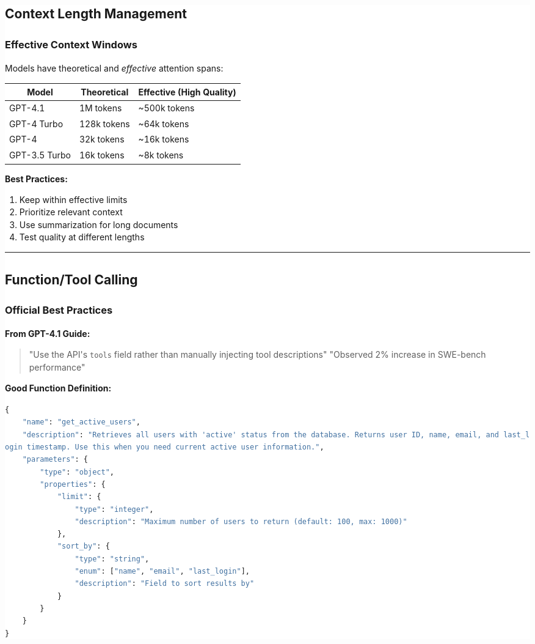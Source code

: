 
## Context Length Management

### Effective Context Windows

Models have theoretical and *effective* attention spans:

| Model | Theoretical | Effective (High Quality) |
|-------|-------------|-------------------------|
| GPT-4.1 | 1M tokens | ~500k tokens |
| GPT-4 Turbo | 128k tokens | ~64k tokens |
| GPT-4 | 32k tokens | ~16k tokens |
| GPT-3.5 Turbo | 16k tokens | ~8k tokens |

**Best Practices:**
1. Keep within effective limits
2. Prioritize relevant context
3. Use summarization for long documents
4. Test quality at different lengths

---

## Function/Tool Calling

### Official Best Practices

**From GPT-4.1 Guide:**
> "Use the API's `tools` field rather than manually injecting tool descriptions"
> "Observed 2% increase in SWE-bench performance"

**Good Function Definition:**
```python
{
    "name": "get_active_users",
    "description": "Retrieves all users with 'active' status from the database. Returns user ID, name, email, and last_login timestamp. Use this when you need current active user information.",
    "parameters": {
        "type": "object",
        "properties": {
            "limit": {
                "type": "integer",
                "description": "Maximum number of users to return (default: 100, max: 1000)"
            },
            "sort_by": {
                "type": "string",
                "enum": ["name", "email", "last_login"],
                "description": "Field to sort results by"
            }
        }
    }
}
```
